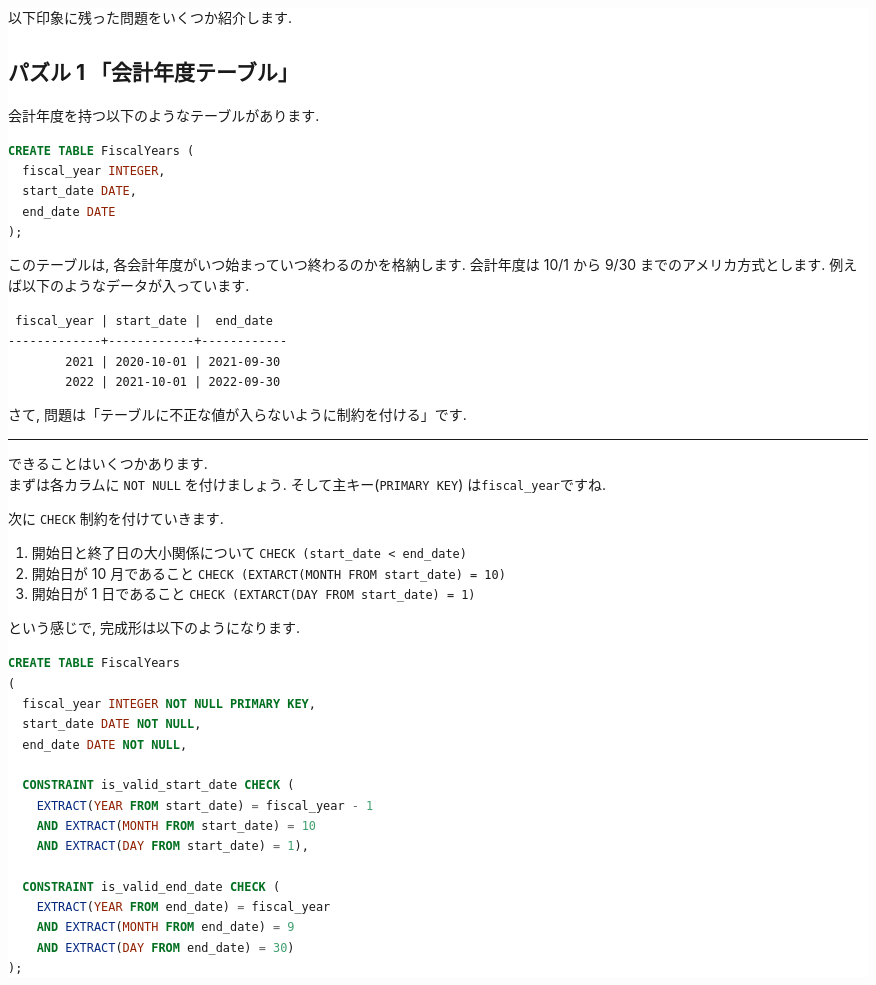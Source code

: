 以下印象に残った問題をいくつか紹介します.  


## パズル 1 「会計年度テーブル」

会計年度を持つ以下のようなテーブルがあります.

```sql
CREATE TABLE FiscalYears (
  fiscal_year INTEGER,
  start_date DATE,
  end_date DATE
);
```

このテーブルは, 各会計年度がいつ始まっていつ終わるのかを格納します. 会計年度は 10/1 から 9/30 までのアメリカ方式とします.
例えば以下のようなデータが入っています.

```
 fiscal_year | start_date |  end_date
-------------+------------+------------
        2021 | 2020-10-01 | 2021-09-30
        2022 | 2021-10-01 | 2022-09-30
```

さて, 問題は「テーブルに不正な値が入らないように制約を付ける」です.

---

できることはいくつかあります.  
まずは各カラムに `NOT NULL` を付けましょう. そして主キー(`PRIMARY KEY`) は`fiscal_year`ですね.

次に `CHECK` 制約を付けていきます.  
1. 開始日と終了日の大小関係について `CHECK (start_date < end_date)`
2. 開始日が 10 月であること `CHECK (EXTARCT(MONTH FROM start_date) = 10)`
3. 開始日が 1 日であること `CHECK (EXTARCT(DAY FROM start_date) = 1)`

という感じで, 完成形は以下のようになります.

```sql
CREATE TABLE FiscalYears
(
  fiscal_year INTEGER NOT NULL PRIMARY KEY,
  start_date DATE NOT NULL,
  end_date DATE NOT NULL,

  CONSTRAINT is_valid_start_date CHECK (
    EXTRACT(YEAR FROM start_date) = fiscal_year - 1
    AND EXTRACT(MONTH FROM start_date) = 10
    AND EXTRACT(DAY FROM start_date) = 1),

  CONSTRAINT is_valid_end_date CHECK (
    EXTRACT(YEAR FROM end_date) = fiscal_year
    AND EXTRACT(MONTH FROM end_date) = 9
    AND EXTRACT(DAY FROM end_date) = 30)
);
```
